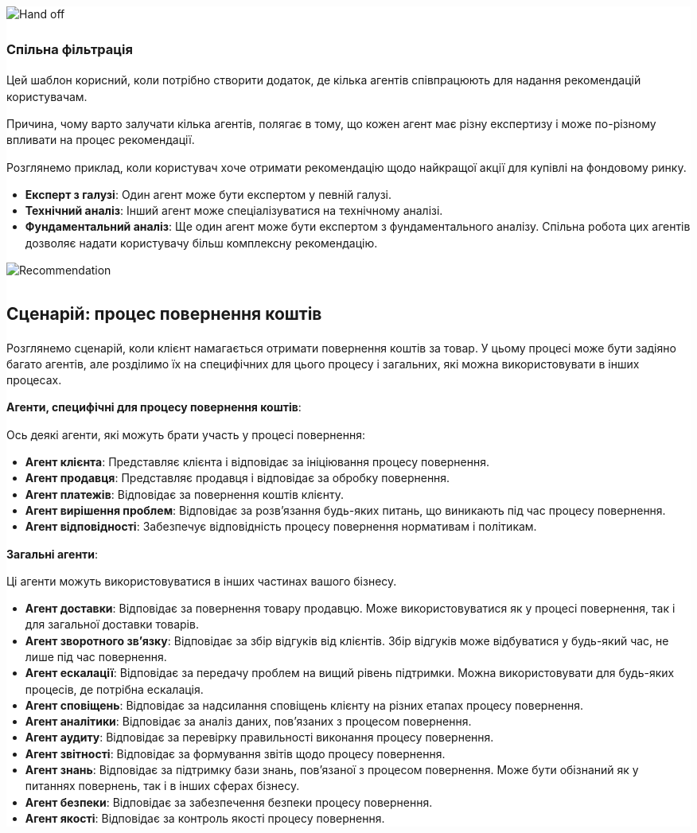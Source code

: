 ![Hand off](../../../translated_images/multi-agent-hand-off.4c5fb00ba6f8750a0754bf29d49fa19d578080c61da40416df84d866bcdd87a3.uk.png)

### Спільна фільтрація

Цей шаблон корисний, коли потрібно створити додаток, де кілька агентів співпрацюють для надання рекомендацій користувачам.

Причина, чому варто залучати кілька агентів, полягає в тому, що кожен агент має різну експертизу і може по-різному впливати на процес рекомендації.

Розглянемо приклад, коли користувач хоче отримати рекомендацію щодо найкращої акції для купівлі на фондовому ринку.

- **Експерт з галузі**: Один агент може бути експертом у певній галузі.
- **Технічний аналіз**: Інший агент може спеціалізуватися на технічному аналізі.
- **Фундаментальний аналіз**: Ще один агент може бути експертом з фундаментального аналізу. Спільна робота цих агентів дозволяє надати користувачу більш комплексну рекомендацію.

![Recommendation](../../../translated_images/multi-agent-filtering.d959cb129dc9f60826916f0f12fe7a8339b532f5f236860afb8f16b63ea10dc2.uk.png)

## Сценарій: процес повернення коштів

Розглянемо сценарій, коли клієнт намагається отримати повернення коштів за товар. У цьому процесі може бути задіяно багато агентів, але розділимо їх на специфічних для цього процесу і загальних, які можна використовувати в інших процесах.

**Агенти, специфічні для процесу повернення коштів**:

Ось деякі агенти, які можуть брати участь у процесі повернення:

- **Агент клієнта**: Представляє клієнта і відповідає за ініціювання процесу повернення.
- **Агент продавця**: Представляє продавця і відповідає за обробку повернення.
- **Агент платежів**: Відповідає за повернення коштів клієнту.
- **Агент вирішення проблем**: Відповідає за розв’язання будь-яких питань, що виникають під час процесу повернення.
- **Агент відповідності**: Забезпечує відповідність процесу повернення нормативам і політикам.

**Загальні агенти**:

Ці агенти можуть використовуватися в інших частинах вашого бізнесу.

- **Агент доставки**: Відповідає за повернення товару продавцю. Може використовуватися як у процесі повернення, так і для загальної доставки товарів.
- **Агент зворотного зв’язку**: Відповідає за збір відгуків від клієнтів. Збір відгуків може відбуватися у будь-який час, не лише під час повернення.
- **Агент ескалації**: Відповідає за передачу проблем на вищий рівень підтримки. Можна використовувати для будь-яких процесів, де потрібна ескалація.
- **Агент сповіщень**: Відповідає за надсилання сповіщень клієнту на різних етапах процесу повернення.
- **Агент аналітики**: Відповідає за аналіз даних, пов’язаних з процесом повернення.
- **Агент аудиту**: Відповідає за перевірку правильності виконання процесу повернення.
- **Агент звітності**: Відповідає за формування звітів щодо процесу повернення.
- **Агент знань**: Відповідає за підтримку бази знань, пов’язаної з процесом повернення. Може бути обізнаний як у питаннях повернень, так і в інших сферах бізнесу.
- **Агент безпеки**: Відповідає за забезпечення безпеки процесу повернення.
- **Агент якості**: Відповідає за контроль якості процесу повернення.

